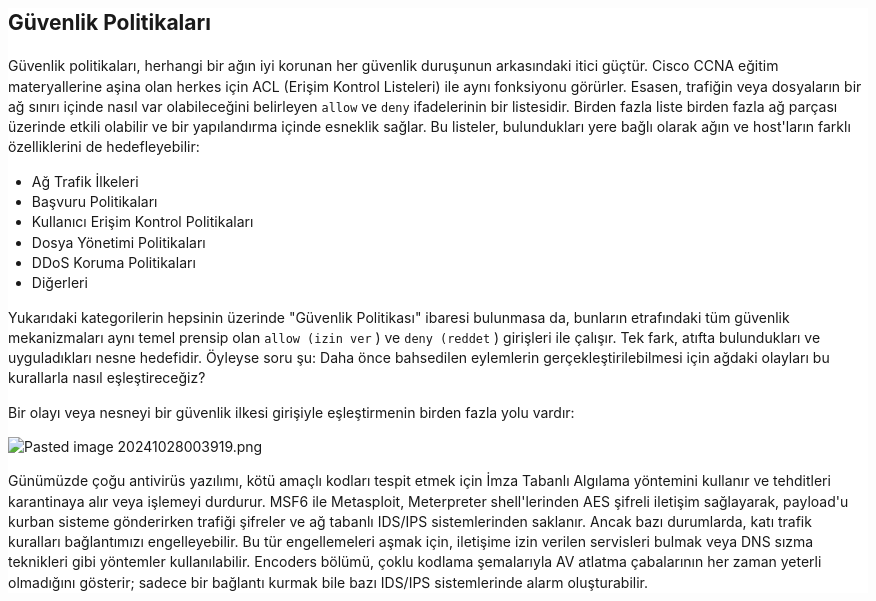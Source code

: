 ## **Güvenlik Politikaları**  

Güvenlik politikaları, herhangi bir ağın iyi korunan her güvenlik duruşunun arkasındaki itici güçtür. Cisco CCNA eğitim materyallerine aşina olan herkes için ACL (Erişim Kontrol Listeleri) ile aynı fonksiyonu görürler. Esasen, trafiğin veya dosyaların bir ağ sınırı içinde nasıl var olabileceğini belirleyen `allow` ve `deny` ifadelerinin bir listesidir. Birden fazla liste birden fazla ağ parçası üzerinde etkili olabilir ve bir yapılandırma içinde esneklik sağlar. Bu listeler, bulundukları yere bağlı olarak ağın ve host'ların farklı özelliklerini de hedefleyebilir:  

- Ağ Trafik İlkeleri  
- Başvuru Politikaları  
- Kullanıcı Erişim Kontrol Politikaları 
- Dosya Yönetimi Politikaları  
- DDoS Koruma Politikaları  
- Diğerleri

Yukarıdaki kategorilerin hepsinin üzerinde "Güvenlik Politikası" ibaresi bulunmasa da, bunların etrafındaki tüm güvenlik mekanizmaları aynı temel prensip olan `allow (izin ver` ) ve `deny (reddet` ) girişleri ile çalışır. Tek fark, atıfta bulundukları ve uyguladıkları nesne hedefidir. Öyleyse soru şu: Daha önce bahsedilen eylemlerin gerçekleştirilebilmesi için ağdaki olayları bu kurallarla nasıl eşleştireceğiz?  

Bir olayı veya nesneyi bir güvenlik ilkesi girişiyle eşleştirmenin birden fazla yolu vardır:

![Pasted image 20241028003919.png](/img/user/resimler/Pasted%20image%2020241028003919.png)


Günümüzde çoğu antivirüs yazılımı, kötü amaçlı kodları tespit etmek için İmza Tabanlı Algılama yöntemini kullanır ve tehditleri karantinaya alır veya işlemeyi durdurur. MSF6 ile Metasploit, Meterpreter shell'lerinden AES şifreli iletişim sağlayarak, payload'u kurban sisteme gönderirken trafiği şifreler ve ağ tabanlı IDS/IPS sistemlerinden saklanır. Ancak bazı durumlarda, katı trafik kuralları bağlantımızı engelleyebilir. Bu tür engellemeleri aşmak için, iletişime izin verilen servisleri bulmak veya DNS sızma teknikleri gibi yöntemler kullanılabilir. Encoders bölümü, çoklu kodlama şemalarıyla AV atlatma çabalarının her zaman yeterli olmadığını gösterir; sadece bir bağlantı kurmak bile bazı IDS/IPS sistemlerinde alarm oluşturabilir.

